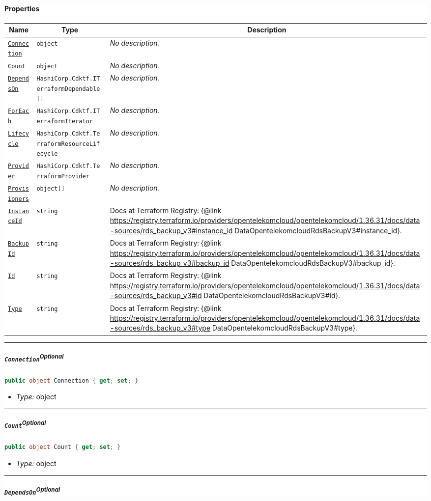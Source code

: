 #### Properties <a name="Properties" id="Properties"></a>

| **Name** | **Type** | **Description** |
| --- | --- | --- |
| <code><a href="#@cdktf/provider-opentelekomcloud.dataOpentelekomcloudRdsBackupV3.DataOpentelekomcloudRdsBackupV3Config.property.connection">Connection</a></code> | <code>object</code> | *No description.* |
| <code><a href="#@cdktf/provider-opentelekomcloud.dataOpentelekomcloudRdsBackupV3.DataOpentelekomcloudRdsBackupV3Config.property.count">Count</a></code> | <code>object</code> | *No description.* |
| <code><a href="#@cdktf/provider-opentelekomcloud.dataOpentelekomcloudRdsBackupV3.DataOpentelekomcloudRdsBackupV3Config.property.dependsOn">DependsOn</a></code> | <code>HashiCorp.Cdktf.ITerraformDependable[]</code> | *No description.* |
| <code><a href="#@cdktf/provider-opentelekomcloud.dataOpentelekomcloudRdsBackupV3.DataOpentelekomcloudRdsBackupV3Config.property.forEach">ForEach</a></code> | <code>HashiCorp.Cdktf.ITerraformIterator</code> | *No description.* |
| <code><a href="#@cdktf/provider-opentelekomcloud.dataOpentelekomcloudRdsBackupV3.DataOpentelekomcloudRdsBackupV3Config.property.lifecycle">Lifecycle</a></code> | <code>HashiCorp.Cdktf.TerraformResourceLifecycle</code> | *No description.* |
| <code><a href="#@cdktf/provider-opentelekomcloud.dataOpentelekomcloudRdsBackupV3.DataOpentelekomcloudRdsBackupV3Config.property.provider">Provider</a></code> | <code>HashiCorp.Cdktf.TerraformProvider</code> | *No description.* |
| <code><a href="#@cdktf/provider-opentelekomcloud.dataOpentelekomcloudRdsBackupV3.DataOpentelekomcloudRdsBackupV3Config.property.provisioners">Provisioners</a></code> | <code>object[]</code> | *No description.* |
| <code><a href="#@cdktf/provider-opentelekomcloud.dataOpentelekomcloudRdsBackupV3.DataOpentelekomcloudRdsBackupV3Config.property.instanceId">InstanceId</a></code> | <code>string</code> | Docs at Terraform Registry: {@link https://registry.terraform.io/providers/opentelekomcloud/opentelekomcloud/1.36.31/docs/data-sources/rds_backup_v3#instance_id DataOpentelekomcloudRdsBackupV3#instance_id}. |
| <code><a href="#@cdktf/provider-opentelekomcloud.dataOpentelekomcloudRdsBackupV3.DataOpentelekomcloudRdsBackupV3Config.property.backupId">BackupId</a></code> | <code>string</code> | Docs at Terraform Registry: {@link https://registry.terraform.io/providers/opentelekomcloud/opentelekomcloud/1.36.31/docs/data-sources/rds_backup_v3#backup_id DataOpentelekomcloudRdsBackupV3#backup_id}. |
| <code><a href="#@cdktf/provider-opentelekomcloud.dataOpentelekomcloudRdsBackupV3.DataOpentelekomcloudRdsBackupV3Config.property.id">Id</a></code> | <code>string</code> | Docs at Terraform Registry: {@link https://registry.terraform.io/providers/opentelekomcloud/opentelekomcloud/1.36.31/docs/data-sources/rds_backup_v3#id DataOpentelekomcloudRdsBackupV3#id}. |
| <code><a href="#@cdktf/provider-opentelekomcloud.dataOpentelekomcloudRdsBackupV3.DataOpentelekomcloudRdsBackupV3Config.property.type">Type</a></code> | <code>string</code> | Docs at Terraform Registry: {@link https://registry.terraform.io/providers/opentelekomcloud/opentelekomcloud/1.36.31/docs/data-sources/rds_backup_v3#type DataOpentelekomcloudRdsBackupV3#type}. |

---

##### `Connection`<sup>Optional</sup> <a name="Connection" id="@cdktf/provider-opentelekomcloud.dataOpentelekomcloudRdsBackupV3.DataOpentelekomcloudRdsBackupV3Config.property.connection"></a>

```csharp
public object Connection { get; set; }
```

- *Type:* object

---

##### `Count`<sup>Optional</sup> <a name="Count" id="@cdktf/provider-opentelekomcloud.dataOpentelekomcloudRdsBackupV3.DataOpentelekomcloudRdsBackupV3Config.property.count"></a>

```csharp
public object Count { get; set; }
```

- *Type:* object

---

##### `DependsOn`<sup>Optional</sup> <a name="DependsOn" id="@cdktf/provider-opentelekomcloud.dataOpentelekomcloudRdsBackupV3.DataOpentelekomcloudRdsBackupV3Config.property.dependsOn"></a>
